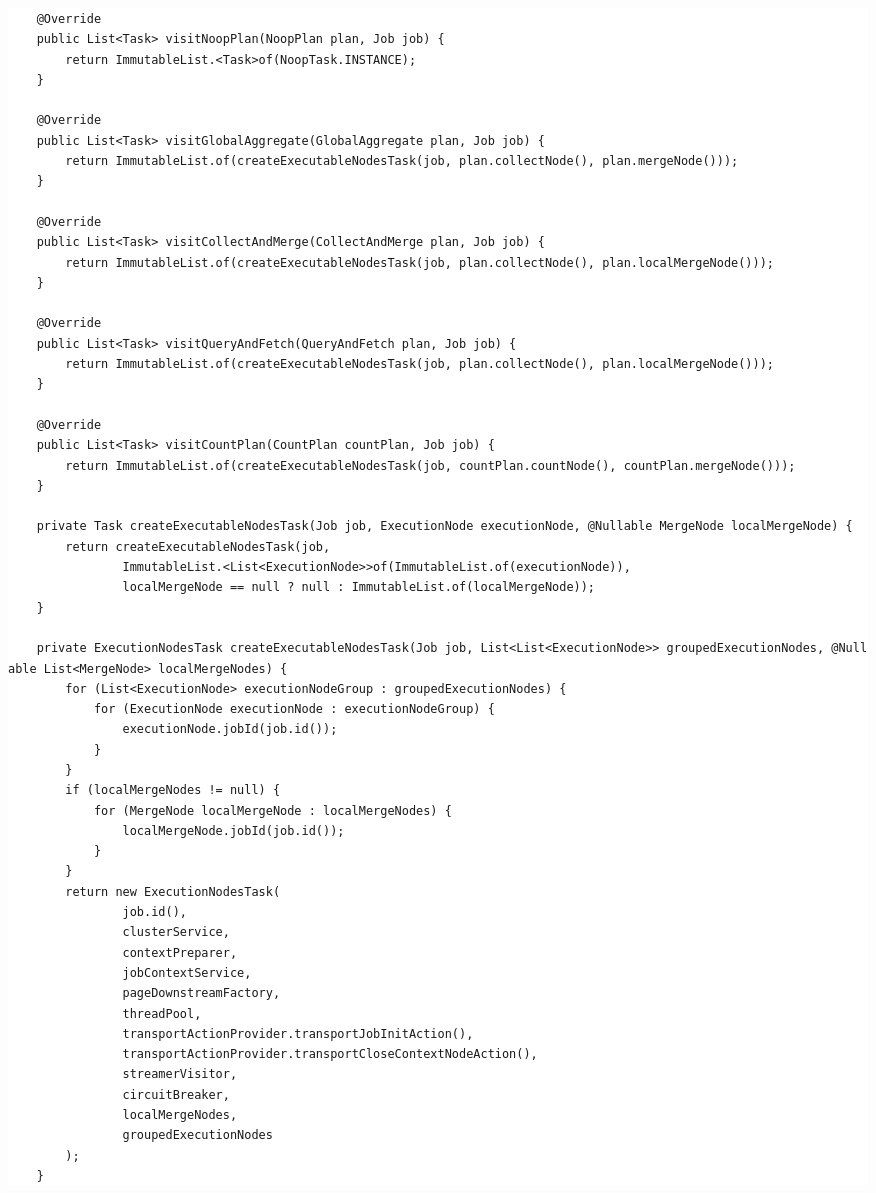         @Override
        public List<Task> visitNoopPlan(NoopPlan plan, Job job) {
            return ImmutableList.<Task>of(NoopTask.INSTANCE);
        }

        @Override
        public List<Task> visitGlobalAggregate(GlobalAggregate plan, Job job) {
            return ImmutableList.of(createExecutableNodesTask(job, plan.collectNode(), plan.mergeNode()));
        }

        @Override
        public List<Task> visitCollectAndMerge(CollectAndMerge plan, Job job) {
            return ImmutableList.of(createExecutableNodesTask(job, plan.collectNode(), plan.localMergeNode()));
        }

        @Override
        public List<Task> visitQueryAndFetch(QueryAndFetch plan, Job job) {
            return ImmutableList.of(createExecutableNodesTask(job, plan.collectNode(), plan.localMergeNode()));
        }

        @Override
        public List<Task> visitCountPlan(CountPlan countPlan, Job job) {
            return ImmutableList.of(createExecutableNodesTask(job, countPlan.countNode(), countPlan.mergeNode()));
        }

        private Task createExecutableNodesTask(Job job, ExecutionNode executionNode, @Nullable MergeNode localMergeNode) {
            return createExecutableNodesTask(job,
                    ImmutableList.<List<ExecutionNode>>of(ImmutableList.of(executionNode)),
                    localMergeNode == null ? null : ImmutableList.of(localMergeNode));
        }

        private ExecutionNodesTask createExecutableNodesTask(Job job, List<List<ExecutionNode>> groupedExecutionNodes, @Nullable List<MergeNode> localMergeNodes) {
            for (List<ExecutionNode> executionNodeGroup : groupedExecutionNodes) {
                for (ExecutionNode executionNode : executionNodeGroup) {
                    executionNode.jobId(job.id());
                }
            }
            if (localMergeNodes != null) {
                for (MergeNode localMergeNode : localMergeNodes) {
                    localMergeNode.jobId(job.id());
                }
            }
            return new ExecutionNodesTask(
                    job.id(),
                    clusterService,
                    contextPreparer,
                    jobContextService,
                    pageDownstreamFactory,
                    threadPool,
                    transportActionProvider.transportJobInitAction(),
                    transportActionProvider.transportCloseContextNodeAction(),
                    streamerVisitor,
                    circuitBreaker,
                    localMergeNodes,
                    groupedExecutionNodes
            );
        }
